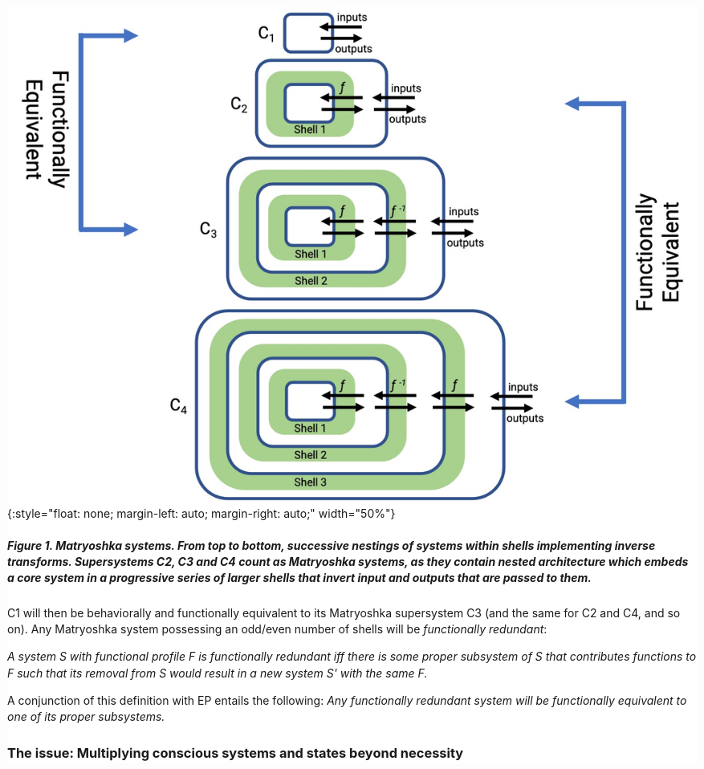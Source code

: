 ![Matryoshka system](../images/JLang/Fig1.jpg){:style="float: none; margin-left: auto; margin-right: auto;" width="50%"}

##### **Figure 1. Matryoshka systems.** From top to bottom, successive nestings of systems within shells implementing inverse transforms. Supersystems C2, C3 and C4 count as Matryoshka systems, as they contain nested architecture which embeds a core system in a progressive series of larger shells that invert input and outputs that are passed to them.

C1 will then be behaviorally and functionally equivalent to its Matryoshka supersystem C3 (and the same for C2 and C4, and so on).
Any Matryoshka system possessing an odd/even number of shells will be *functionally redundant*:

*A system S with functional profile F is functionally redundant iff there is some proper subsystem of S that contributes functions to F such that its removal from S would result in a new system S' with the same F.*

A conjunction of this definition with EP entails the following: *Any functionally redundant system will be functionally equivalent to one of its proper subsystems.*

### The issue: Multiplying conscious systems and states beyond necessity
